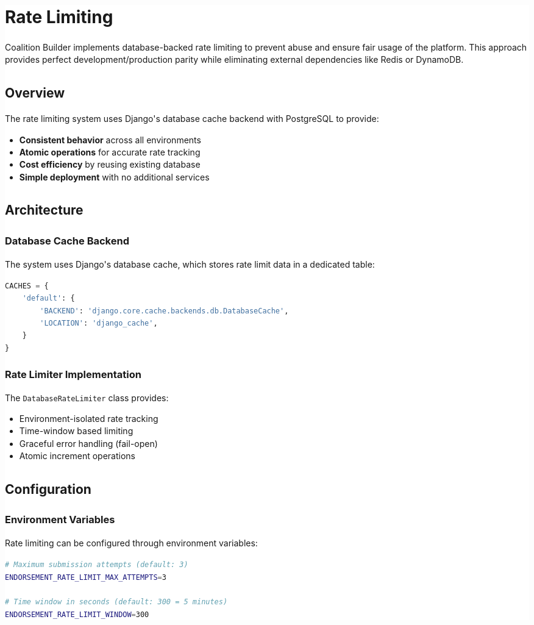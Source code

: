 # Rate Limiting

Coalition Builder implements database-backed rate limiting to prevent abuse and ensure fair usage of the platform. This approach provides perfect development/production parity while eliminating external dependencies like Redis or DynamoDB.

## Overview

The rate limiting system uses Django's database cache backend with PostgreSQL to provide:

- **Consistent behavior** across all environments
- **Atomic operations** for accurate rate tracking
- **Cost efficiency** by reusing existing database
- **Simple deployment** with no additional services

## Architecture

### Database Cache Backend

The system uses Django's database cache, which stores rate limit data in a dedicated table:

```python
CACHES = {
    'default': {
        'BACKEND': 'django.core.cache.backends.db.DatabaseCache',
        'LOCATION': 'django_cache',
    }
}
```

### Rate Limiter Implementation

The `DatabaseRateLimiter` class provides:

- Environment-isolated rate tracking
- Time-window based limiting
- Graceful error handling (fail-open)
- Atomic increment operations

## Configuration

### Environment Variables

Rate limiting can be configured through environment variables:

```bash
# Maximum submission attempts (default: 3)
ENDORSEMENT_RATE_LIMIT_MAX_ATTEMPTS=3

# Time window in seconds (default: 300 = 5 minutes)
ENDORSEMENT_RATE_LIMIT_WINDOW=300
```
